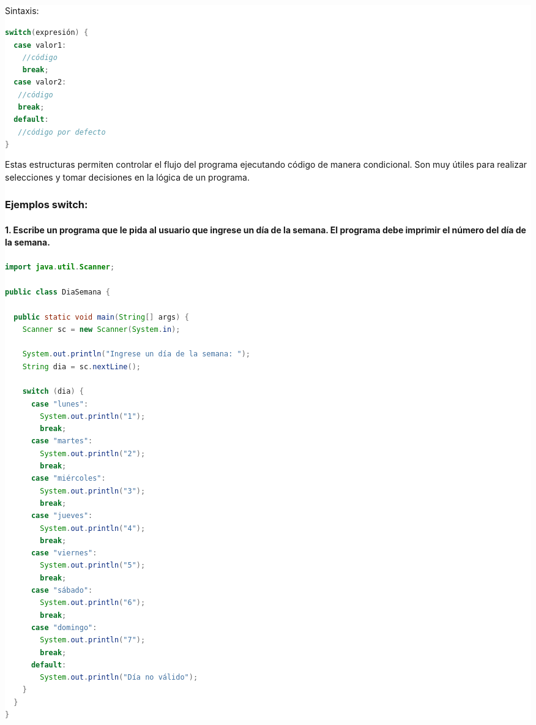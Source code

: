 Sintaxis:
```java  
switch(expresión) {
  case valor1: 
    //código
    break;
  case valor2: 
   //código
   break;
  default:
   //código por defecto  
}
```

Estas estructuras permiten controlar el flujo del programa ejecutando código de manera condicional. Son muy útiles para realizar selecciones y tomar decisiones en la lógica de un programa.

### Ejemplos switch:

#### 1. Escribe un programa que le pida al usuario que ingrese un día de la semana. El programa debe imprimir el número del día de la semana.

```java  
import java.util.Scanner;

public class DiaSemana {

  public static void main(String[] args) {
    Scanner sc = new Scanner(System.in);

    System.out.println("Ingrese un día de la semana: ");
    String dia = sc.nextLine();

    switch (dia) {
      case "lunes":
        System.out.println("1");
        break;
      case "martes":
        System.out.println("2");
        break;
      case "miércoles":
        System.out.println("3");
        break;
      case "jueves":
        System.out.println("4");
        break;
      case "viernes":
        System.out.println("5");
        break;
      case "sábado":
        System.out.println("6");
        break;
      case "domingo":
        System.out.println("7");
        break;
      default:
        System.out.println("Día no válido");
    }
  }
}
```
